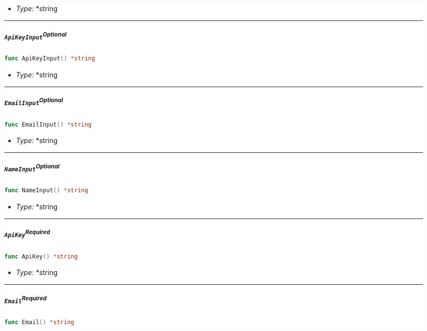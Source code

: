 - *Type:* *string

---

##### `ApiKeyInput`<sup>Optional</sup> <a name="ApiKeyInput" id="@cdktf/provider-datadog.integrationCloudflareAccount.IntegrationCloudflareAccount.property.apiKeyInput"></a>

```go
func ApiKeyInput() *string
```

- *Type:* *string

---

##### `EmailInput`<sup>Optional</sup> <a name="EmailInput" id="@cdktf/provider-datadog.integrationCloudflareAccount.IntegrationCloudflareAccount.property.emailInput"></a>

```go
func EmailInput() *string
```

- *Type:* *string

---

##### `NameInput`<sup>Optional</sup> <a name="NameInput" id="@cdktf/provider-datadog.integrationCloudflareAccount.IntegrationCloudflareAccount.property.nameInput"></a>

```go
func NameInput() *string
```

- *Type:* *string

---

##### `ApiKey`<sup>Required</sup> <a name="ApiKey" id="@cdktf/provider-datadog.integrationCloudflareAccount.IntegrationCloudflareAccount.property.apiKey"></a>

```go
func ApiKey() *string
```

- *Type:* *string

---

##### `Email`<sup>Required</sup> <a name="Email" id="@cdktf/provider-datadog.integrationCloudflareAccount.IntegrationCloudflareAccount.property.email"></a>

```go
func Email() *string
```
